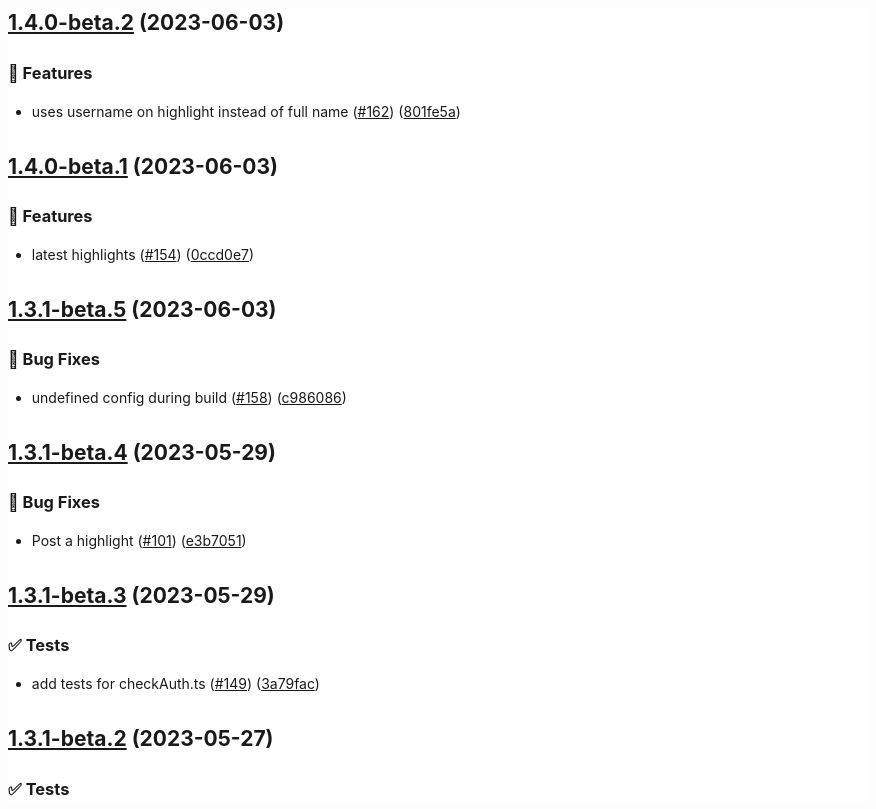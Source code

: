 ## [1.4.0-beta.2](https://github.com/open-sauced/ai/compare/v1.4.0-beta.1...v1.4.0-beta.2) (2023-06-03)


### 🍕 Features

* uses username on highlight instead of full name ([#162](https://github.com/open-sauced/ai/issues/162)) ([801fe5a](https://github.com/open-sauced/ai/commit/801fe5a2fdfa69268b46bc9bdf7ef00ffadf5fdb))

## [1.4.0-beta.1](https://github.com/open-sauced/ai/compare/v1.3.1-beta.5...v1.4.0-beta.1) (2023-06-03)


### 🍕 Features

* latest highlights ([#154](https://github.com/open-sauced/ai/issues/154)) ([0ccd0e7](https://github.com/open-sauced/ai/commit/0ccd0e778c7d290e9ab2c9fbe97fc3c04f3be878))

## [1.3.1-beta.5](https://github.com/open-sauced/ai/compare/v1.3.1-beta.4...v1.3.1-beta.5) (2023-06-03)


### 🐛 Bug Fixes

* undefined config during build ([#158](https://github.com/open-sauced/ai/issues/158)) ([c986086](https://github.com/open-sauced/ai/commit/c986086f0b819746bd330fe17e3c94537633e6f4))

## [1.3.1-beta.4](https://github.com/open-sauced/ai/compare/v1.3.1-beta.3...v1.3.1-beta.4) (2023-05-29)


### 🐛 Bug Fixes

* Post a highlight ([#101](https://github.com/open-sauced/ai/issues/101)) ([e3b7051](https://github.com/open-sauced/ai/commit/e3b7051826f016bbd64c8d0b6a37ae2c48865879))

## [1.3.1-beta.3](https://github.com/open-sauced/ai/compare/v1.3.1-beta.2...v1.3.1-beta.3) (2023-05-29)


### ✅ Tests

* add tests for checkAuth.ts ([#149](https://github.com/open-sauced/ai/issues/149)) ([3a79fac](https://github.com/open-sauced/ai/commit/3a79facf2196537b4cfc0ce763ed74934c7b268f))

## [1.3.1-beta.2](https://github.com/open-sauced/ai/compare/v1.3.1-beta.1...v1.3.1-beta.2) (2023-05-27)


### ✅ Tests
